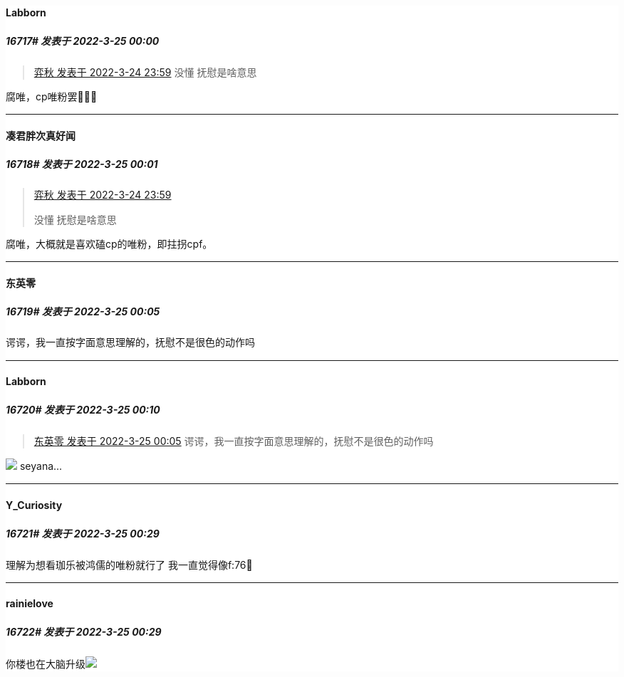 ####  Labborn  
##### 16717#       发表于 2022-3-25 00:00

<blockquote><a href="httphttps://bbs.saraba1st.com/2b/forum.php?mod=redirect&amp;goto=findpost&amp;pid=55174703&amp;ptid=2053980" target="_blank">弈秋 发表于 2022-3-24 23:59</a>
没懂 抚慰是啥意思</blockquote>
腐唯，cp唯粉罢🤔🤔🤔

*****

####  凑君胖次真好闻  
##### 16718#       发表于 2022-3-25 00:01

<blockquote><a href="httphttps://bbs.saraba1st.com/2b/forum.php?mod=redirect&amp;goto=findpost&amp;pid=55174703&amp;ptid=2053980" target="_blank">弈秋 发表于 2022-3-24 23:59</a>

没懂 抚慰是啥意思</blockquote>
腐唯，大概就是喜欢磕cp的唯粉，即拄拐cpf。



*****

####  东英零  
##### 16719#       发表于 2022-3-25 00:05

谔谔，我一直按字面意思理解的，抚慰不是很色的动作吗

*****

####  Labborn  
##### 16720#       发表于 2022-3-25 00:10

<blockquote><a href="httphttps://bbs.saraba1st.com/2b/forum.php?mod=redirect&amp;goto=findpost&amp;pid=55174769&amp;ptid=2053980" target="_blank">东英零 发表于 2022-3-25 00:05</a>
谔谔，我一直按字面意思理解的，抚慰不是很色的动作吗</blockquote>
<img src="https://p.sda1.dev/5/62cdbdd967dd32f3cd26a617431be543/150618157.gif" referrerpolicy="no-referrer">
seyana...



*****

####  Y_Curiosity  
##### 16721#       发表于 2022-3-25 00:29

理解为想看珈乐被鸿儒的唯粉就行了
我一直觉得像f:76🤣

*****

####  rainielove  
##### 16722#       发表于 2022-3-25 00:29

你楼也在大脑升级<img src="https://static.saraba1st.com/image/smiley/face2017/050.png" referrerpolicy="no-referrer">
